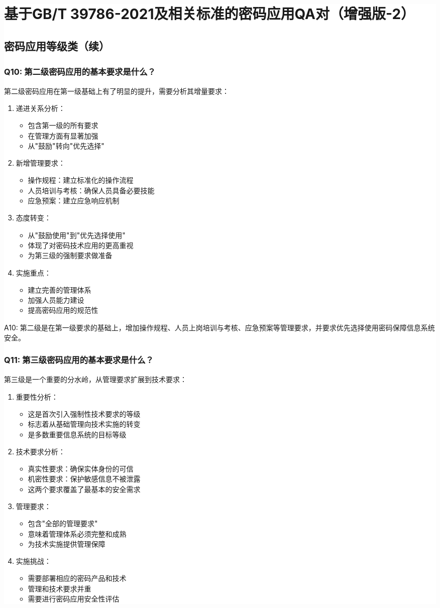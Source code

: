 # 基于GB/T 39786-2021及相关标准的密码应用QA对（增强版-2）

## 密码应用等级类（续）

### Q10: 第二级密码应用的基本要求是什么？

<thinking>
第二级密码应用在第一级基础上有了明显的提升，需要分析其增量要求：

1. 递进关系分析：
   - 包含第一级的所有要求
   - 在管理方面有显著加强
   - 从"鼓励"转向"优先选择"

2. 新增管理要求：
   - 操作规程：建立标准化的操作流程
   - 人员培训与考核：确保人员具备必要技能
   - 应急预案：建立应急响应机制

3. 态度转变：
   - 从"鼓励使用"到"优先选择使用"
   - 体现了对密码技术应用的更高重视
   - 为第三级的强制要求做准备

4. 实施重点：
   - 建立完善的管理体系
   - 加强人员能力建设
   - 提高密码应用的规范性
</thinking>

A10: 第二级是在第一级要求的基础上，增加操作规程、人员上岗培训与考核、应急预案等管理要求，并要求优先选择使用密码保障信息系统安全。

### Q11: 第三级密码应用的基本要求是什么？

<thinking>
第三级是一个重要的分水岭，从管理要求扩展到技术要求：

1. 重要性分析：
   - 这是首次引入强制性技术要求的等级
   - 标志着从基础管理向技术实施的转变
   - 是多数重要信息系统的目标等级

2. 技术要求分析：
   - 真实性要求：确保实体身份的可信
   - 机密性要求：保护敏感信息不被泄露
   - 这两个要求覆盖了最基本的安全需求

3. 管理要求：
   - 包含"全部的管理要求"
   - 意味着管理体系必须完整和成熟
   - 为技术实施提供管理保障

4. 实施挑战：
   - 需要部署相应的密码产品和技术
   - 管理和技术要求并重
   - 需要进行密码应用安全性评估
</thinking>
